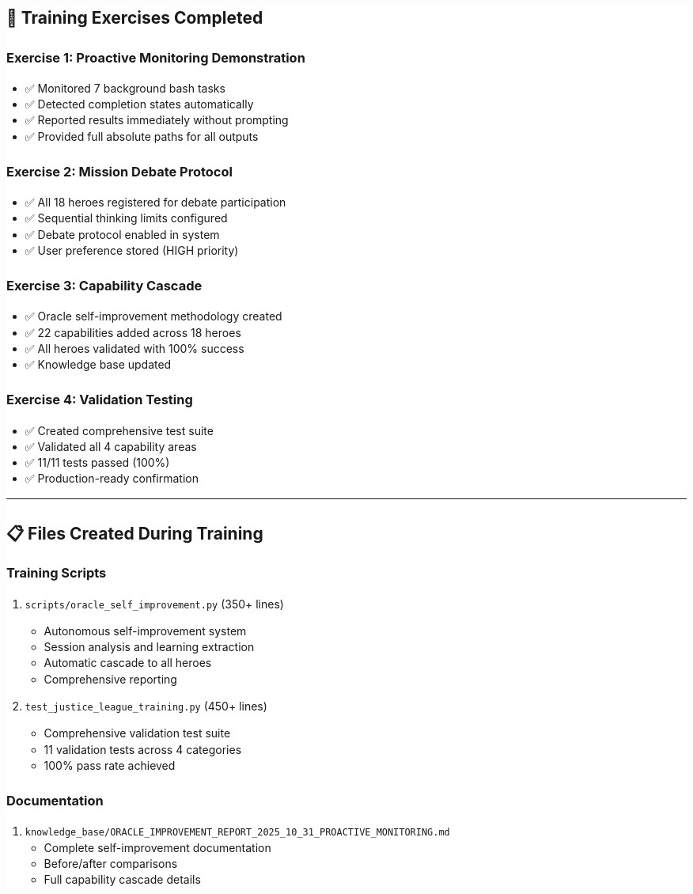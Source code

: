 
## 🎯 Training Exercises Completed

### Exercise 1: Proactive Monitoring Demonstration
- ✅ Monitored 7 background bash tasks
- ✅ Detected completion states automatically
- ✅ Reported results immediately without prompting
- ✅ Provided full absolute paths for all outputs

### Exercise 2: Mission Debate Protocol
- ✅ All 18 heroes registered for debate participation
- ✅ Sequential thinking limits configured
- ✅ Debate protocol enabled in system
- ✅ User preference stored (HIGH priority)

### Exercise 3: Capability Cascade
- ✅ Oracle self-improvement methodology created
- ✅ 22 capabilities added across 18 heroes
- ✅ All heroes validated with 100% success
- ✅ Knowledge base updated

### Exercise 4: Validation Testing
- ✅ Created comprehensive test suite
- ✅ Validated all 4 capability areas
- ✅ 11/11 tests passed (100%)
- ✅ Production-ready confirmation

---

## 📋 Files Created During Training

### Training Scripts
1. `scripts/oracle_self_improvement.py` (350+ lines)
   - Autonomous self-improvement system
   - Session analysis and learning extraction
   - Automatic cascade to all heroes
   - Comprehensive reporting

2. `test_justice_league_training.py` (450+ lines)
   - Comprehensive validation test suite
   - 11 validation tests across 4 categories
   - 100% pass rate achieved

### Documentation
1. `knowledge_base/ORACLE_IMPROVEMENT_REPORT_2025_10_31_PROACTIVE_MONITORING.md`
   - Complete self-improvement documentation
   - Before/after comparisons
   - Full capability cascade details
